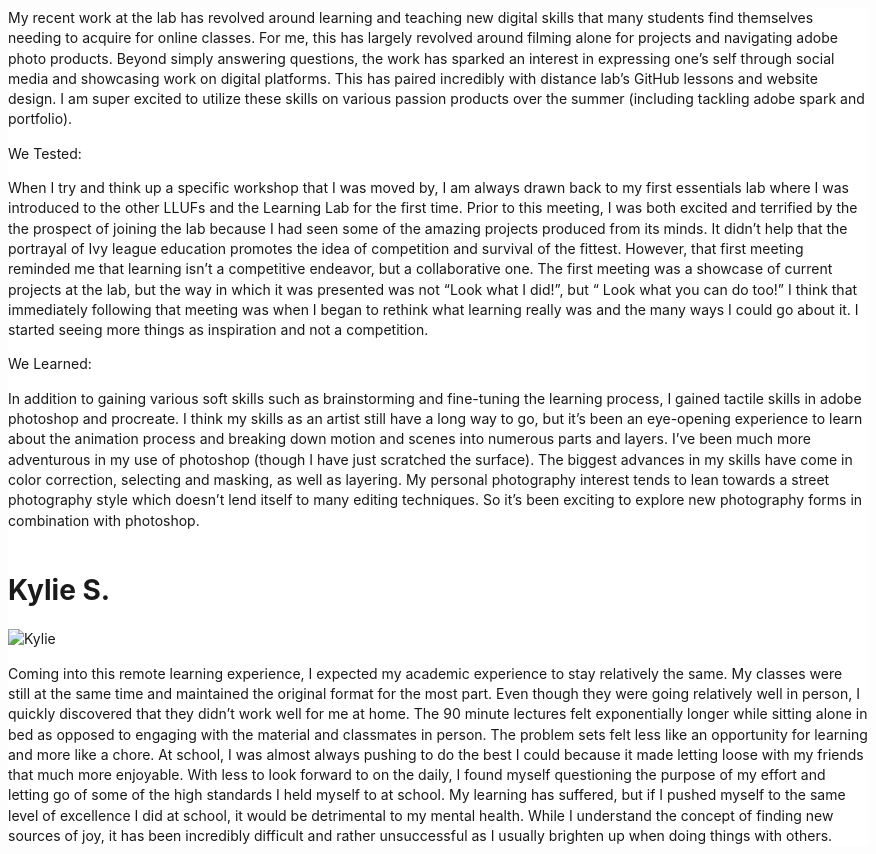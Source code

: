 My recent work at the lab has revolved around learning and teaching new digital skills that many students find themselves needing to acquire for online classes. For me, this has largely revolved around filming alone for projects and navigating adobe photo products. Beyond simply answering questions, the work has sparked an interest in expressing one’s self through social media and showcasing work on digital platforms. This has paired incredibly with distance lab’s GitHub lessons and website design. I am super excited to utilize these skills on various passion products over the summer (including tackling adobe spark and portfolio).   

We Tested:  

When I try and think up a specific workshop that I was moved by, I am always drawn back to my first essentials lab where I was introduced to the other LLUFs and the Learning Lab for the first time. 
Prior to this meeting, I was both excited and terrified by the the prospect of joining the lab because I had seen some of the amazing projects produced from its minds. 
It didn’t help that the portrayal of Ivy league education promotes the idea of competition and survival of the fittest. However, that first meeting reminded me that learning isn’t a competitive endeavor, but a collaborative one. 
The first meeting was a showcase of current projects at the lab, but the way in which it was presented was not “Look what I did!”, but “ Look what you can do too!” I think that immediately following that meeting was when I began to rethink what learning really was and the many ways I could go about it. 
I started seeing more things as inspiration and not a competition.  

We Learned:  

In addition to gaining various soft skills such as brainstorming and fine-tuning the learning process, I gained tactile skills in adobe photoshop and procreate. 
I think my skills as an artist still have a long way to go, but it’s been an eye-opening experience to learn about the animation process and breaking down motion and scenes into numerous parts and layers.
I’ve been much more adventurous in my use of photoshop (though I have just scratched the surface). The biggest advances in my skills have come in color correction, selecting and masking, as well as layering. 
My personal photography interest tends to lean towards a street photography style which doesn’t lend itself to many editing techniques. So it’s been exciting to explore new photography forms in combination with photoshop.





# Kylie S. 

![Kylie](https://files.slack.com/files-pri/T0HTW3H0V-F0146PH6RE0/screen_shot_2020-05-20_at_4.14.36_pm.png?pub_secret=22e013d730)

Coming into this remote learning experience, I expected my academic experience to stay relatively the same. 
My classes were still at the same time and maintained the original format for the most part. Even though they were going relatively well in person, I quickly discovered that they didn’t work well for me at home. 
The 90 minute lectures felt exponentially longer while sitting alone in bed as opposed to engaging with the material and classmates in person. The problem sets felt less like an opportunity for learning and more like a chore. At school, I was almost always pushing to do the best I could because it made letting loose with my friends that much more enjoyable. With less to look forward to on the daily, I found myself questioning the purpose of my effort and letting go of some of the high standards I held myself to at school. My learning has suffered, but if I pushed myself to the same level of excellence I did at school, it would be detrimental to my mental health. 
While I understand the concept of finding new sources of joy, it has been incredibly difficult and rather unsuccessful as I usually brighten up when doing things with others.   
